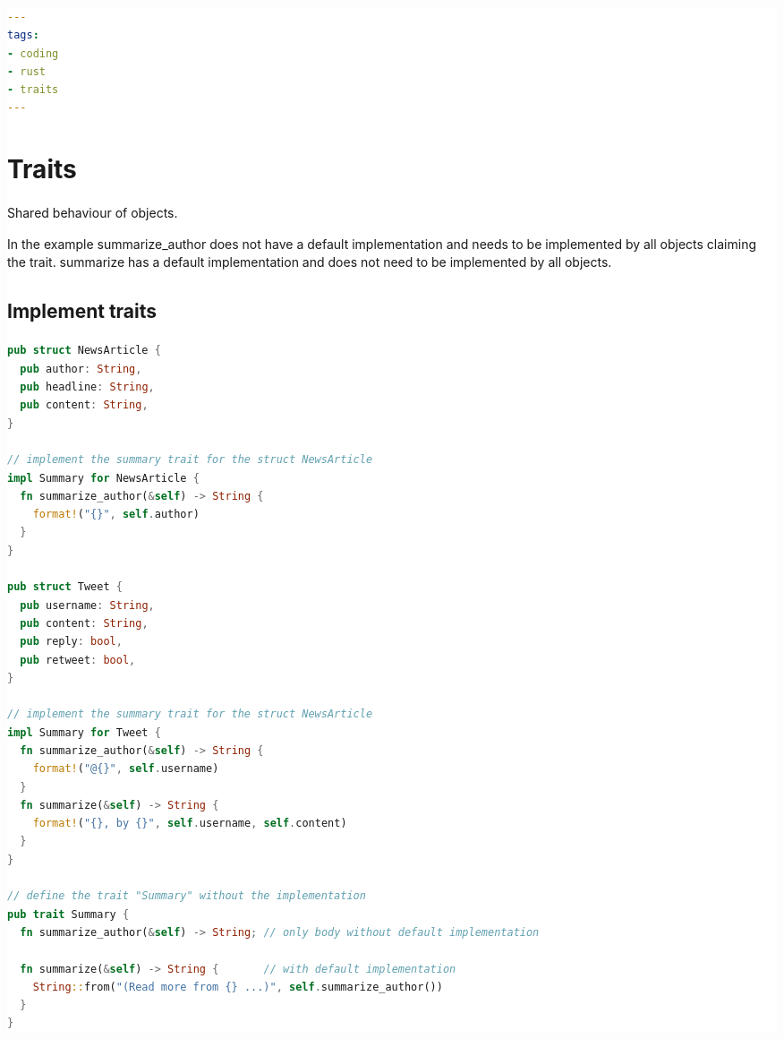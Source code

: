 ```yaml
---
tags:
- coding
- rust
- traits
---
```

# Traits

Shared behaviour of objects.

In the example summarize_author does not have a default implementation and needs to be implemented by all objects claiming the trait. summarize has a default implementation and does not need to be implemented by all objects.

## Implement traits

``` rust
pub struct NewsArticle {
  pub author: String,
  pub headline: String,
  pub content: String,
}

// implement the summary trait for the struct NewsArticle
impl Summary for NewsArticle {
  fn summarize_author(&self) -> String {
    format!("{}", self.author)
  }
}

pub struct Tweet {
  pub username: String,
  pub content: String,
  pub reply: bool,
  pub retweet: bool,
}

// implement the summary trait for the struct NewsArticle
impl Summary for Tweet {
  fn summarize_author(&self) -> String {
    format!("@{}", self.username)
  }
  fn summarize(&self) -> String {
    format!("{}, by {}", self.username, self.content)
  }
}

// define the trait "Summary" without the implementation
pub trait Summary {
  fn summarize_author(&self) -> String; // only body without default implementation

  fn summarize(&self) -> String {       // with default implementation
    String::from("(Read more from {} ...)", self.summarize_author())
  }
}
```
